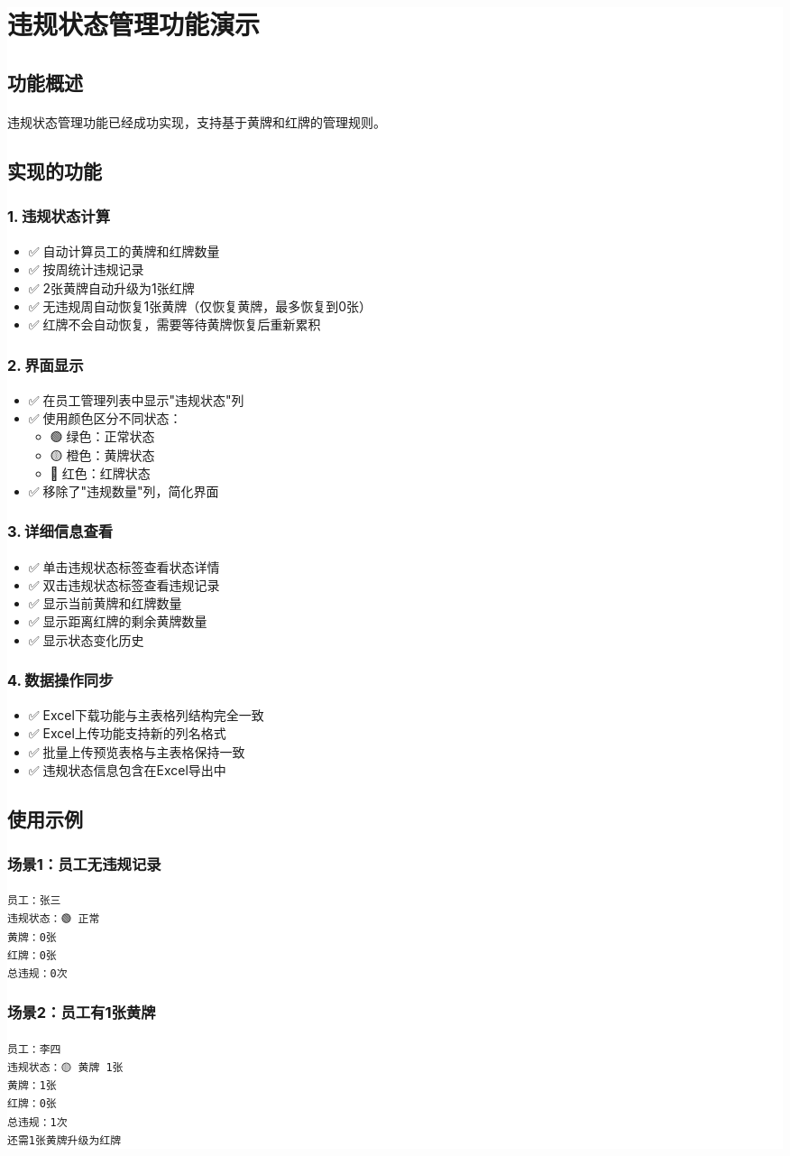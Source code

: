 # 违规状态管理功能演示

## 功能概述

违规状态管理功能已经成功实现，支持基于黄牌和红牌的管理规则。

## 实现的功能

### 1. 违规状态计算
- ✅ 自动计算员工的黄牌和红牌数量
- ✅ 按周统计违规记录
- ✅ 2张黄牌自动升级为1张红牌
- ✅ 无违规周自动恢复1张黄牌（仅恢复黄牌，最多恢复到0张）
- ✅ 红牌不会自动恢复，需要等待黄牌恢复后重新累积

### 2. 界面显示
- ✅ 在员工管理列表中显示"违规状态"列
- ✅ 使用颜色区分不同状态：
  - 🟢 绿色：正常状态
  - 🟡 橙色：黄牌状态
  - 🔴 红色：红牌状态
- ✅ 移除了"违规数量"列，简化界面

### 3. 详细信息查看
- ✅ 单击违规状态标签查看状态详情
- ✅ 双击违规状态标签查看违规记录
- ✅ 显示当前黄牌和红牌数量
- ✅ 显示距离红牌的剩余黄牌数量
- ✅ 显示状态变化历史

### 4. 数据操作同步
- ✅ Excel下载功能与主表格列结构完全一致
- ✅ Excel上传功能支持新的列名格式
- ✅ 批量上传预览表格与主表格保持一致
- ✅ 违规状态信息包含在Excel导出中

## 使用示例

### 场景1：员工无违规记录
```
员工：张三
违规状态：🟢 正常
黄牌：0张
红牌：0张
总违规：0次
```

### 场景2：员工有1张黄牌
```
员工：李四
违规状态：🟡 黄牌 1张
黄牌：1张
红牌：0张
总违规：1次
还需1张黄牌升级为红牌
```
